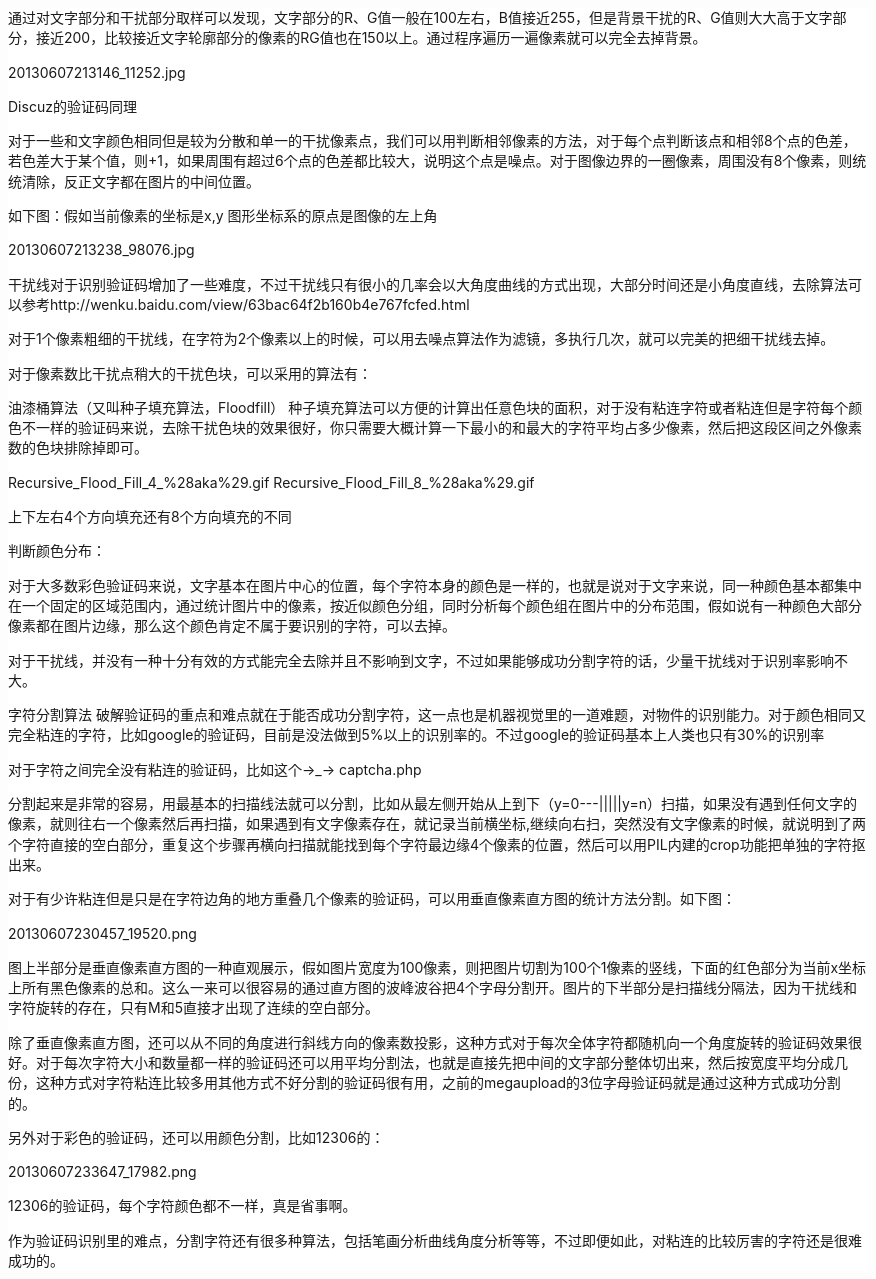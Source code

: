 通过对文字部分和干扰部分取样可以发现，文字部分的R、G值一般在100左右，B值接近255，但是背景干扰的R、G值则大大高于文字部分，接近200，比较接近文字轮廓部分的像素的RG值也在150以上。通过程序遍历一遍像素就可以完全去掉背景。

20130607213146_11252.jpg

Discuz的验证码同理

对于一些和文字颜色相同但是较为分散和单一的干扰像素点，我们可以用判断相邻像素的方法，对于每个点判断该点和相邻8个点的色差，若色差大于某个值，则+1，如果周围有超过6个点的色差都比较大，说明这个点是噪点。对于图像边界的一圈像素，周围没有8个像素，则统统清除，反正文字都在图片的中间位置。

如下图：假如当前像素的坐标是x,y  图形坐标系的原点是图像的左上角

20130607213238_98076.jpg

干扰线对于识别验证码增加了一些难度，不过干扰线只有很小的几率会以大角度曲线的方式出现，大部分时间还是小角度直线，去除算法可以参考http://wenku.baidu.com/view/63bac64f2b160b4e767fcfed.html

对于1个像素粗细的干扰线，在字符为2个像素以上的时候，可以用去噪点算法作为滤镜，多执行几次，就可以完美的把细干扰线去掉。

对于像素数比干扰点稍大的干扰色块，可以采用的算法有：

油漆桶算法（又叫种子填充算法，Floodfill）
种子填充算法可以方便的计算出任意色块的面积，对于没有粘连字符或者粘连但是字符每个颜色不一样的验证码来说，去除干扰色块的效果很好，你只需要大概计算一下最小的和最大的字符平均占多少像素，然后把这段区间之外像素数的色块排除掉即可。

Recursive_Flood_Fill_4_%28aka%29.gif                    Recursive_Flood_Fill_8_%28aka%29.gif

上下左右4个方向填充还有8个方向填充的不同

判断颜色分布：

对于大多数彩色验证码来说，文字基本在图片中心的位置，每个字符本身的颜色是一样的，也就是说对于文字来说，同一种颜色基本都集中在一个固定的区域范围内，通过统计图片中的像素，按近似颜色分组，同时分析每个颜色组在图片中的分布范围，假如说有一种颜色大部分像素都在图片边缘，那么这个颜色肯定不属于要识别的字符，可以去掉。

对于干扰线，并没有一种十分有效的方式能完全去除并且不影响到文字，不过如果能够成功分割字符的话，少量干扰线对于识别率影响不大。

字符分割算法
破解验证码的重点和难点就在于能否成功分割字符，这一点也是机器视觉里的一道难题，对物件的识别能力。对于颜色相同又完全粘连的字符，比如google的验证码，目前是没法做到5%以上的识别率的。不过google的验证码基本上人类也只有30%的识别率

对于字符之间完全没有粘连的验证码，比如这个->_-> captcha.php

分割起来是非常的容易，用最基本的扫描线法就可以分割，比如从最左侧开始从上到下（y=0---|||||y=n）扫描，如果没有遇到任何文字的像素，就则往右一个像素然后再扫描，如果遇到有文字像素存在，就记录当前横坐标,继续向右扫，突然没有文字像素的时候，就说明到了两个字符直接的空白部分，重复这个步骤再横向扫描就能找到每个字符最边缘4个像素的位置，然后可以用PIL内建的crop功能把单独的字符抠出来。

对于有少许粘连但是只是在字符边角的地方重叠几个像素的验证码，可以用垂直像素直方图的统计方法分割。如下图：

20130607230457_19520.png

图上半部分是垂直像素直方图的一种直观展示，假如图片宽度为100像素，则把图片切割为100个1像素的竖线，下面的红色部分为当前x坐标上所有黑色像素的总和。这么一来可以很容易的通过直方图的波峰波谷把4个字母分割开。图片的下半部分是扫描线分隔法，因为干扰线和字符旋转的存在，只有M和5直接才出现了连续的空白部分。

除了垂直像素直方图，还可以从不同的角度进行斜线方向的像素数投影，这种方式对于每次全体字符都随机向一个角度旋转的验证码效果很好。对于每次字符大小和数量都一样的验证码还可以用平均分割法，也就是直接先把中间的文字部分整体切出来，然后按宽度平均分成几份，这种方式对字符粘连比较多用其他方式不好分割的验证码很有用，之前的megaupload的3位字母验证码就是通过这种方式成功分割的。

另外对于彩色的验证码，还可以用颜色分割，比如12306的：

20130607233647_17982.png

12306的验证码，每个字符颜色都不一样，真是省事啊。

作为验证码识别里的难点，分割字符还有很多种算法，包括笔画分析曲线角度分析等等，不过即便如此，对粘连的比较厉害的字符还是很难成功的。
